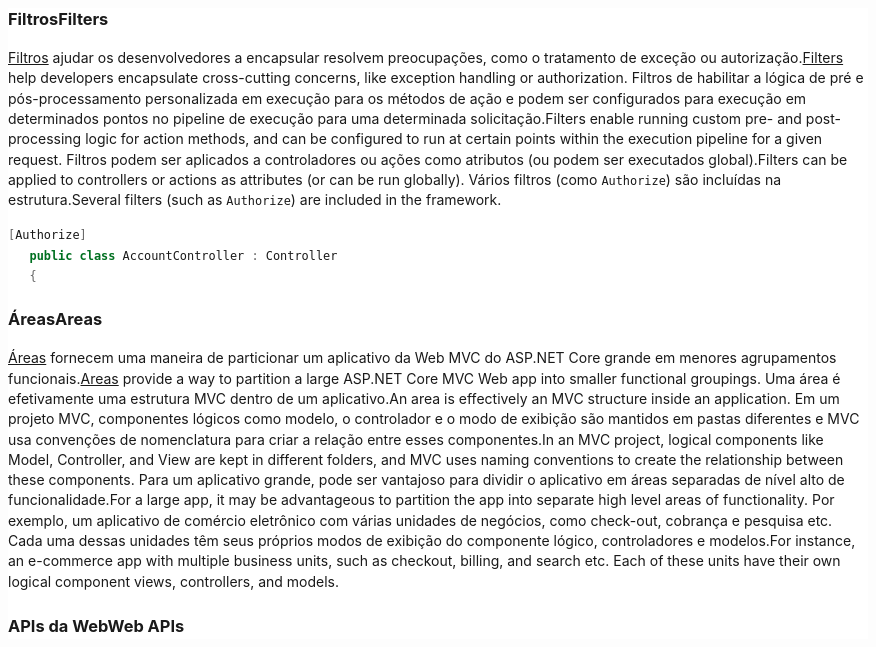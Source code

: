 ### <a name="filters"></a><span data-ttu-id="66819-180">Filtros</span><span class="sxs-lookup"><span data-stu-id="66819-180">Filters</span></span>

<span data-ttu-id="66819-181">[Filtros](controllers/filters.md) ajudar os desenvolvedores a encapsular resolvem preocupações, como o tratamento de exceção ou autorização.</span><span class="sxs-lookup"><span data-stu-id="66819-181">[Filters](controllers/filters.md) help developers encapsulate cross-cutting concerns, like exception handling or authorization.</span></span> <span data-ttu-id="66819-182">Filtros de habilitar a lógica de pré e pós-processamento personalizada em execução para os métodos de ação e podem ser configurados para execução em determinados pontos no pipeline de execução para uma determinada solicitação.</span><span class="sxs-lookup"><span data-stu-id="66819-182">Filters enable running custom pre- and post-processing logic for action methods, and can be configured to run at certain points within the execution pipeline for a given request.</span></span> <span data-ttu-id="66819-183">Filtros podem ser aplicados a controladores ou ações como atributos (ou podem ser executados global).</span><span class="sxs-lookup"><span data-stu-id="66819-183">Filters can be applied to controllers or actions as attributes (or can be run globally).</span></span> <span data-ttu-id="66819-184">Vários filtros (como `Authorize`) são incluídas na estrutura.</span><span class="sxs-lookup"><span data-stu-id="66819-184">Several filters (such as `Authorize`) are included in the framework.</span></span>


```csharp
[Authorize]
   public class AccountController : Controller
   {
```

### <a name="areas"></a><span data-ttu-id="66819-185">Áreas</span><span class="sxs-lookup"><span data-stu-id="66819-185">Areas</span></span>

<span data-ttu-id="66819-186">[Áreas](controllers/areas.md) fornecem uma maneira de particionar um aplicativo da Web MVC do ASP.NET Core grande em menores agrupamentos funcionais.</span><span class="sxs-lookup"><span data-stu-id="66819-186">[Areas](controllers/areas.md) provide a way to partition a large ASP.NET Core MVC Web app into smaller functional groupings.</span></span> <span data-ttu-id="66819-187">Uma área é efetivamente uma estrutura MVC dentro de um aplicativo.</span><span class="sxs-lookup"><span data-stu-id="66819-187">An area is effectively an MVC structure inside an application.</span></span> <span data-ttu-id="66819-188">Em um projeto MVC, componentes lógicos como modelo, o controlador e o modo de exibição são mantidos em pastas diferentes e MVC usa convenções de nomenclatura para criar a relação entre esses componentes.</span><span class="sxs-lookup"><span data-stu-id="66819-188">In an MVC project, logical components like Model, Controller, and View are kept in different folders, and MVC uses naming conventions to create the relationship between these components.</span></span> <span data-ttu-id="66819-189">Para um aplicativo grande, pode ser vantajoso para dividir o aplicativo em áreas separadas de nível alto de funcionalidade.</span><span class="sxs-lookup"><span data-stu-id="66819-189">For a large app, it may be advantageous to partition the app into separate high level areas of functionality.</span></span> <span data-ttu-id="66819-190">Por exemplo, um aplicativo de comércio eletrônico com várias unidades de negócios, como check-out, cobrança e pesquisa etc. Cada uma dessas unidades têm seus próprios modos de exibição do componente lógico, controladores e modelos.</span><span class="sxs-lookup"><span data-stu-id="66819-190">For instance, an e-commerce app with multiple business units, such as checkout, billing, and search etc. Each of these units have their own logical component views, controllers, and models.</span></span>

### <a name="web-apis"></a><span data-ttu-id="66819-191">APIs da Web</span><span class="sxs-lookup"><span data-stu-id="66819-191">Web APIs</span></span>
